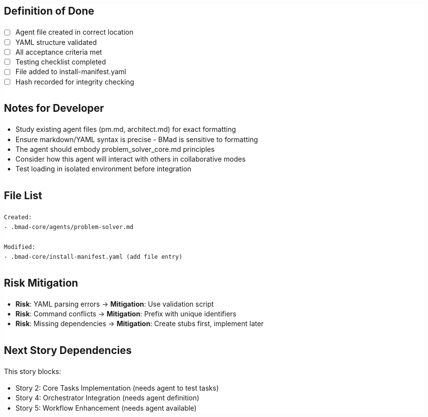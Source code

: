 ## Definition of Done
- [ ] Agent file created in correct location
- [ ] YAML structure validated
- [ ] All acceptance criteria met
- [ ] Testing checklist completed
- [ ] File added to install-manifest.yaml
- [ ] Hash recorded for integrity checking

## Notes for Developer
- Study existing agent files (pm.md, architect.md) for exact formatting
- Ensure markdown/YAML syntax is precise - BMad is sensitive to formatting
- The agent should embody problem_solver_core.md principles
- Consider how this agent will interact with others in collaborative modes
- Test loading in isolated environment before integration

## File List
```
Created:
- .bmad-core/agents/problem-solver.md

Modified:
- .bmad-core/install-manifest.yaml (add file entry)
```

## Risk Mitigation
- **Risk**: YAML parsing errors → **Mitigation**: Use validation script
- **Risk**: Command conflicts → **Mitigation**: Prefix with unique identifiers
- **Risk**: Missing dependencies → **Mitigation**: Create stubs first, implement later

## Next Story Dependencies
This story blocks:
- Story 2: Core Tasks Implementation (needs agent to test tasks)
- Story 4: Orchestrator Integration (needs agent definition)
- Story 5: Workflow Enhancement (needs agent available)